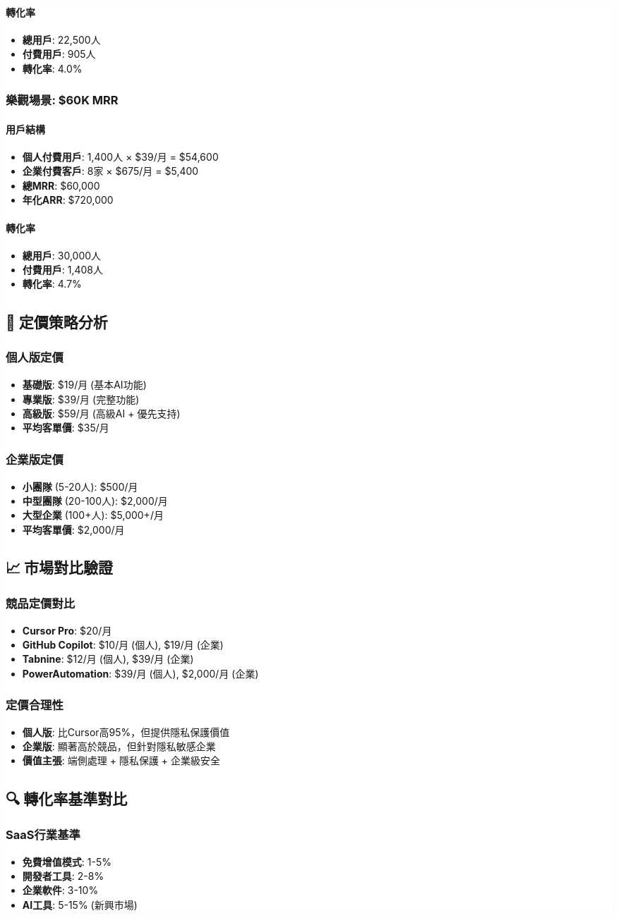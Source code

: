 #### **轉化率**
- **總用戶**: 22,500人
- **付費用戶**: 905人
- **轉化率**: 4.0%

### **樂觀場景: $60K MRR**
#### **用戶結構**
- **個人付費用戶**: 1,400人 × $39/月 = $54,600
- **企業付費客戶**: 8家 × $675/月 = $5,400
- **總MRR**: $60,000
- **年化ARR**: $720,000

#### **轉化率**
- **總用戶**: 30,000人
- **付費用戶**: 1,408人
- **轉化率**: 4.7%

## 🎯 **定價策略分析**

### **個人版定價**
- **基礎版**: $19/月 (基本AI功能)
- **專業版**: $39/月 (完整功能)
- **高級版**: $59/月 (高級AI + 優先支持)
- **平均客單價**: $35/月

### **企業版定價**
- **小團隊** (5-20人): $500/月
- **中型團隊** (20-100人): $2,000/月
- **大型企業** (100+人): $5,000+/月
- **平均客單價**: $2,000/月

## 📈 **市場對比驗證**

### **競品定價對比**
- **Cursor Pro**: $20/月
- **GitHub Copilot**: $10/月 (個人), $19/月 (企業)
- **Tabnine**: $12/月 (個人), $39/月 (企業)
- **PowerAutomation**: $39/月 (個人), $2,000/月 (企業)

### **定價合理性**
- **個人版**: 比Cursor高95%，但提供隱私保護價值
- **企業版**: 顯著高於競品，但針對隱私敏感企業
- **價值主張**: 端側處理 + 隱私保護 + 企業級安全

## 🔍 **轉化率基準對比**

### **SaaS行業基準**
- **免費增值模式**: 1-5%
- **開發者工具**: 2-8%
- **企業軟件**: 3-10%
- **AI工具**: 5-15% (新興市場)
